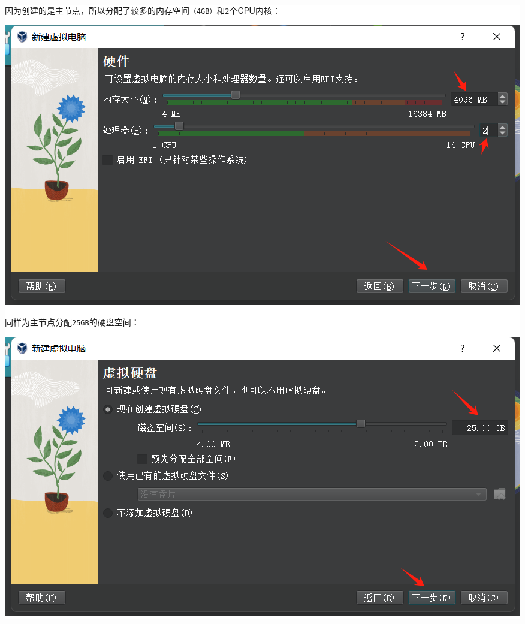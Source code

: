 因为创建的是主节点，所以分配了较多的内存空间`（4GB）`和`2`个CPU内核：

![07a4c130579929f65f952d63ded9e5b](./Asset/07a4c130579929f65f952d63ded9e5b.png)

同样为主节点分配`25GB`的硬盘空间：

![8b609af3452d33a947f8389c6e7605c](./Asset/8b609af3452d33a947f8389c6e7605c.png)

